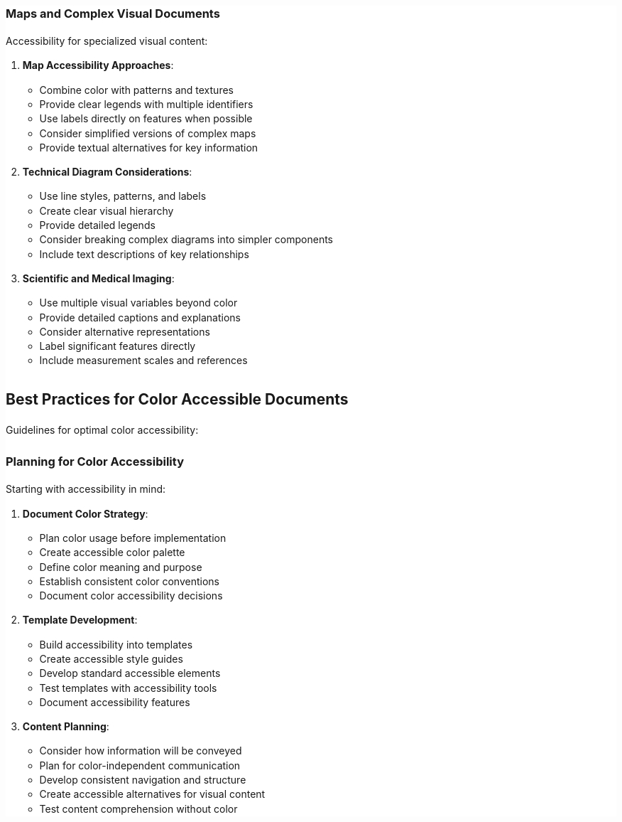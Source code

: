 ### Maps and Complex Visual Documents

Accessibility for specialized visual content:

1. **Map Accessibility Approaches**:
   - Combine color with patterns and textures
   - Provide clear legends with multiple identifiers
   - Use labels directly on features when possible
   - Consider simplified versions of complex maps
   - Provide textual alternatives for key information

2. **Technical Diagram Considerations**:
   - Use line styles, patterns, and labels
   - Create clear visual hierarchy
   - Provide detailed legends
   - Consider breaking complex diagrams into simpler components
   - Include text descriptions of key relationships

3. **Scientific and Medical Imaging**:
   - Use multiple visual variables beyond color
   - Provide detailed captions and explanations
   - Consider alternative representations
   - Label significant features directly
   - Include measurement scales and references

## Best Practices for Color Accessible Documents

Guidelines for optimal color accessibility:

### Planning for Color Accessibility

Starting with accessibility in mind:

1. **Document Color Strategy**:
   - Plan color usage before implementation
   - Create accessible color palette
   - Define color meaning and purpose
   - Establish consistent color conventions
   - Document color accessibility decisions

2. **Template Development**:
   - Build accessibility into templates
   - Create accessible style guides
   - Develop standard accessible elements
   - Test templates with accessibility tools
   - Document accessibility features

3. **Content Planning**:
   - Consider how information will be conveyed
   - Plan for color-independent communication
   - Develop consistent navigation and structure
   - Create accessible alternatives for visual content
   - Test content comprehension without color
